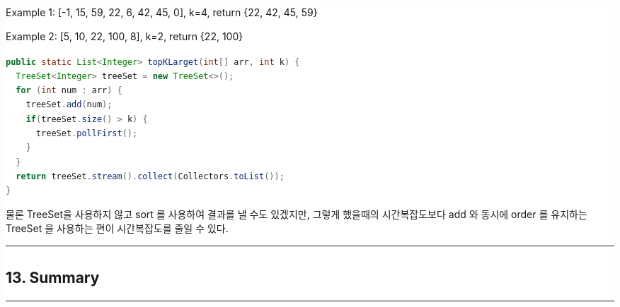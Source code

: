 Example 1: [-1, 15, 59, 22, 6, 42, 45, 0], k=4, return {22, 42, 45, 59}

Example 2: [5, 10, 22, 100, 8], k=2, return {22, 100}

```java
public static List<Integer> topKLarget(int[] arr, int k) {
  TreeSet<Integer> treeSet = new TreeSet<>();
  for (int num : arr) {
    treeSet.add(num);
    if(treeSet.size() > k) {
      treeSet.pollFirst();
    }
  }
  return treeSet.stream().collect(Collectors.toList());
}
```

물론 TreeSet을 사용하지 않고 sort 를 사용하여 결과를 낼 수도 있겠지만, 그렇게 했을때의 시간복잡도보다 add 와 동시에 order 를 유지하는 TreeSet 을 사용하는 편이 시간복잡도를 줄일 수 있다.

---

## 13. Summary

---